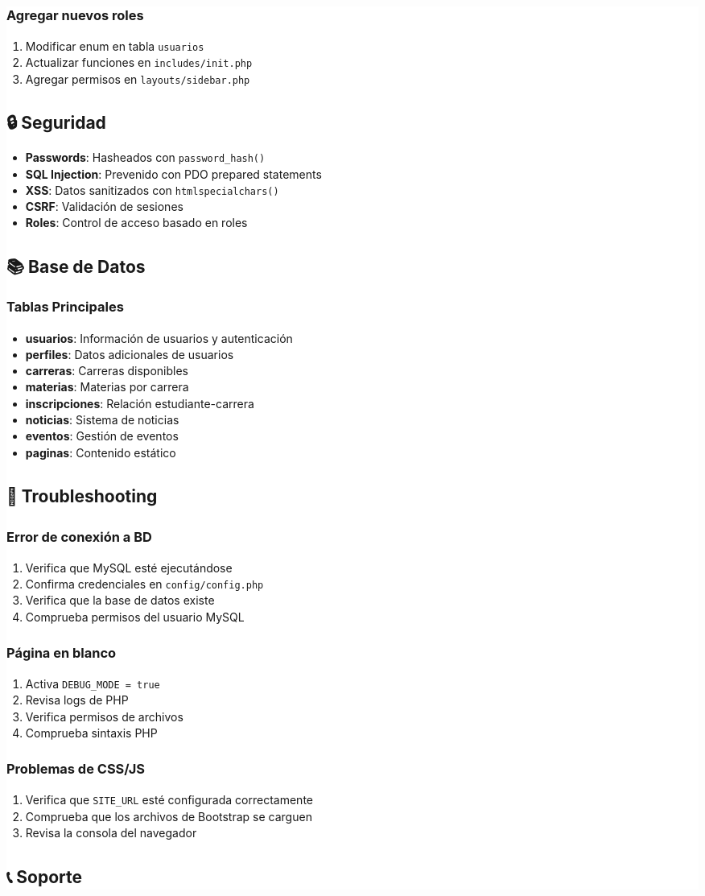 ### Agregar nuevos roles

1. Modificar enum en tabla `usuarios`
2. Actualizar funciones en `includes/init.php`
3. Agregar permisos en `layouts/sidebar.php`

## 🔒 Seguridad

- **Passwords**: Hasheados con `password_hash()`
- **SQL Injection**: Prevenido con PDO prepared statements
- **XSS**: Datos sanitizados con `htmlspecialchars()`
- **CSRF**: Validación de sesiones
- **Roles**: Control de acceso basado en roles

## 📚 Base de Datos

### Tablas Principales

- **usuarios**: Información de usuarios y autenticación
- **perfiles**: Datos adicionales de usuarios
- **carreras**: Carreras disponibles
- **materias**: Materias por carrera
- **inscripciones**: Relación estudiante-carrera
- **noticias**: Sistema de noticias
- **eventos**: Gestión de eventos
- **paginas**: Contenido estático

## 🚨 Troubleshooting

### Error de conexión a BD

1. Verifica que MySQL esté ejecutándose
2. Confirma credenciales en `config/config.php`
3. Verifica que la base de datos existe
4. Comprueba permisos del usuario MySQL

### Página en blanco

1. Activa `DEBUG_MODE = true`
2. Revisa logs de PHP
3. Verifica permisos de archivos
4. Comprueba sintaxis PHP

### Problemas de CSS/JS

1. Verifica que `SITE_URL` esté configurada correctamente
2. Comprueba que los archivos de Bootstrap se carguen
3. Revisa la consola del navegador

## 📞 Soporte
